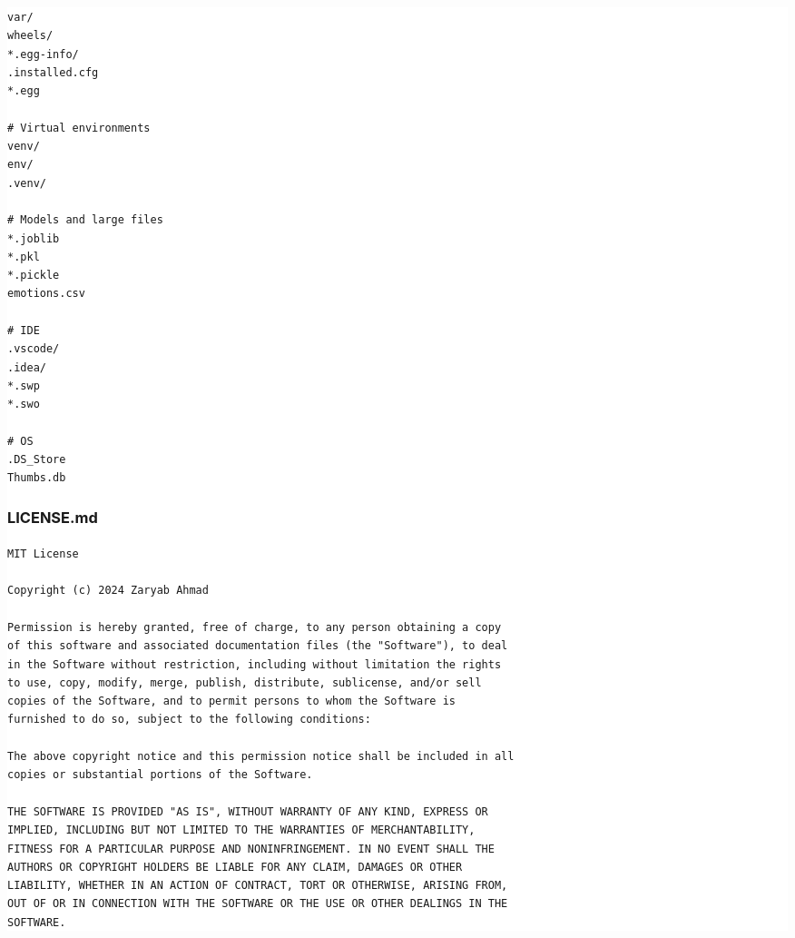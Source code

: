 ```gitignore
var/
wheels/
*.egg-info/
.installed.cfg
*.egg

# Virtual environments
venv/
env/
.venv/

# Models and large files
*.joblib
*.pkl
*.pickle
emotions.csv

# IDE
.vscode/
.idea/
*.swp
*.swo

# OS
.DS_Store
Thumbs.db
```

### LICENSE.md
```markdown
MIT License

Copyright (c) 2024 Zaryab Ahmad

Permission is hereby granted, free of charge, to any person obtaining a copy
of this software and associated documentation files (the "Software"), to deal
in the Software without restriction, including without limitation the rights
to use, copy, modify, merge, publish, distribute, sublicense, and/or sell
copies of the Software, and to permit persons to whom the Software is
furnished to do so, subject to the following conditions:

The above copyright notice and this permission notice shall be included in all
copies or substantial portions of the Software.

THE SOFTWARE IS PROVIDED "AS IS", WITHOUT WARRANTY OF ANY KIND, EXPRESS OR
IMPLIED, INCLUDING BUT NOT LIMITED TO THE WARRANTIES OF MERCHANTABILITY,
FITNESS FOR A PARTICULAR PURPOSE AND NONINFRINGEMENT. IN NO EVENT SHALL THE
AUTHORS OR COPYRIGHT HOLDERS BE LIABLE FOR ANY CLAIM, DAMAGES OR OTHER
LIABILITY, WHETHER IN AN ACTION OF CONTRACT, TORT OR OTHERWISE, ARISING FROM,
OUT OF OR IN CONNECTION WITH THE SOFTWARE OR THE USE OR OTHER DEALINGS IN THE
SOFTWARE.
```
